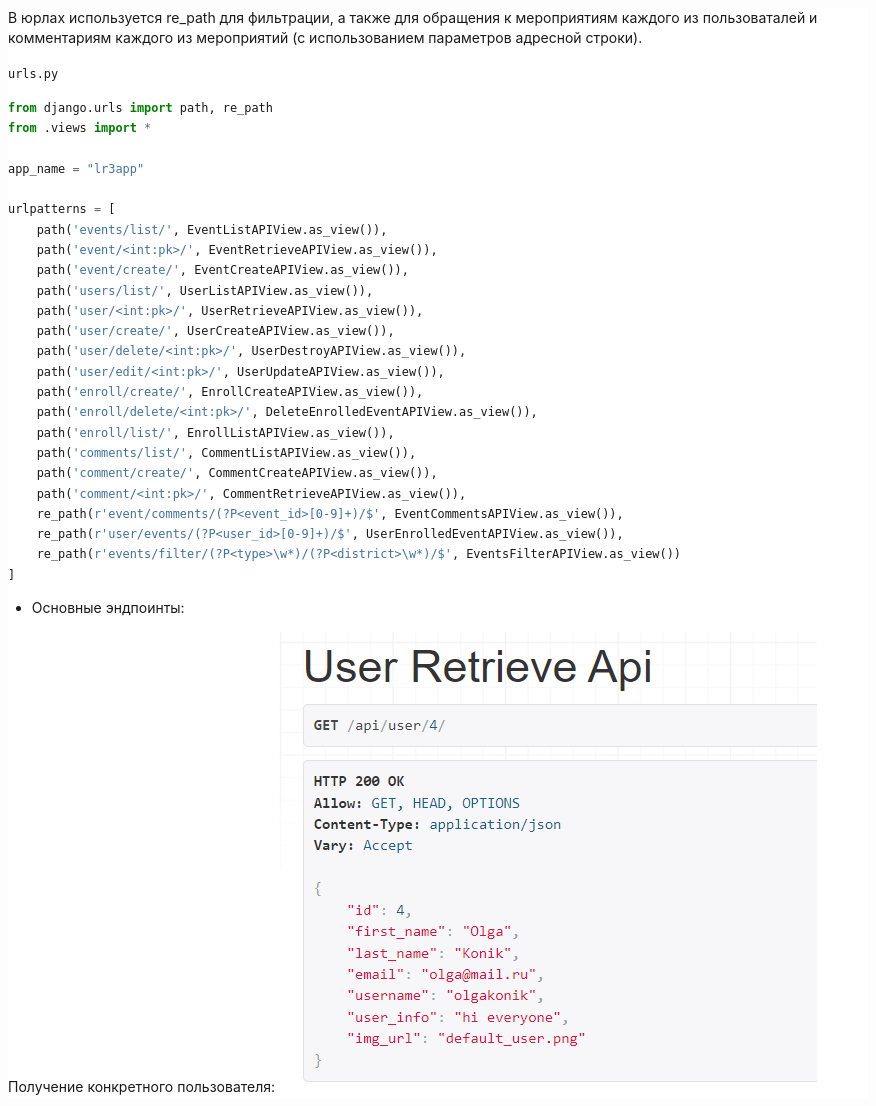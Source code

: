 В юрлах используется re_path для фильтрации, а также для обращения к мероприятиям каждого из пользоваталей и комментариям каждого из мероприятий (с использованием параметров адресной строки).

`urls.py`

```python
from django.urls import path, re_path
from .views import *

app_name = "lr3app"

urlpatterns = [
    path('events/list/', EventListAPIView.as_view()),
    path('event/<int:pk>/', EventRetrieveAPIView.as_view()),
    path('event/create/', EventCreateAPIView.as_view()),
    path('users/list/', UserListAPIView.as_view()),
    path('user/<int:pk>/', UserRetrieveAPIView.as_view()),
    path('user/create/', UserCreateAPIView.as_view()),
    path('user/delete/<int:pk>/', UserDestroyAPIView.as_view()),
    path('user/edit/<int:pk>/', UserUpdateAPIView.as_view()),
    path('enroll/create/', EnrollCreateAPIView.as_view()),
    path('enroll/delete/<int:pk>/', DeleteEnrolledEventAPIView.as_view()),
    path('enroll/list/', EnrollListAPIView.as_view()),
    path('comments/list/', CommentListAPIView.as_view()),
    path('comment/create/', CommentCreateAPIView.as_view()),
    path('comment/<int:pk>/', CommentRetrieveAPIView.as_view()),
    re_path(r'event/comments/(?P<event_id>[0-9]+)/$', EventCommentsAPIView.as_view()),
    re_path(r'user/events/(?P<user_id>[0-9]+)/$', UserEnrolledEventAPIView.as_view()),
    re_path(r'events/filter/(?P<type>\w*)/(?P<district>\w*)/$', EventsFilterAPIView.as_view())
]

```

* Основные эндпоинты:

Получение конкретного пользователя:
![img_1.png](img_1.png)
